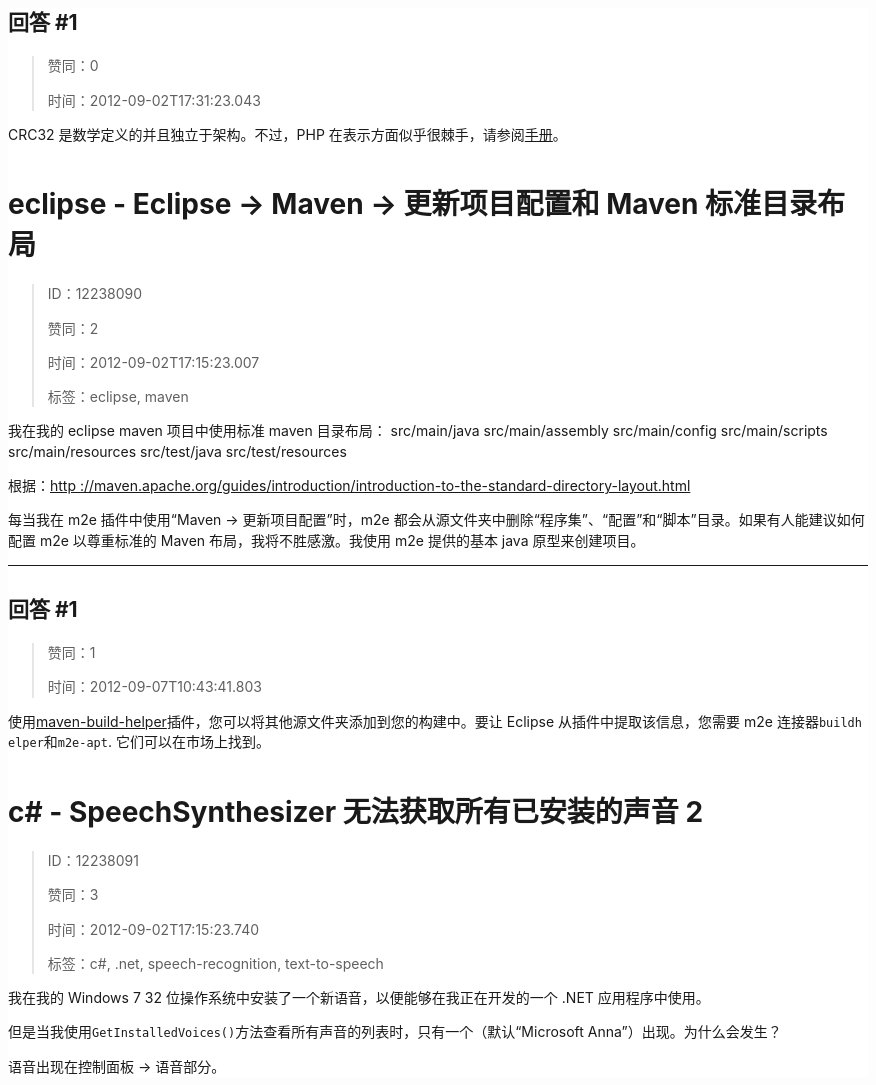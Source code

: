 ## 回答 #1

> 赞同：0
> 
> 时间：2012-09-02T17:31:23.043

CRC32 是数学定义的并且独立于架构。不过，PHP 在表示方面似乎很棘手，请参阅[手册](http://php.net/manual/en/function.crc32.php)。

# eclipse - Eclipse -> Maven -> 更新项目配置和 Maven 标准目录布局

> ID：12238090
> 
> 赞同：2
> 
> 时间：2012-09-02T17:15:23.007
> 
> 标签：eclipse, maven

我在我的 eclipse maven 项目中使用标准 maven 目录布局： src/main/java src/main/assembly src/main/config src/main/scripts src/main/resources src/test/java src/test/resources

根据：[http ://maven.apache.org/guides/introduction/introduction-to-the-standard-directory-layout.html](http://maven.apache.org/guides/introduction/introduction-to-the-standard-directory-layout.html)

每当我在 m2e 插件中使用“Maven -> 更新项目配置”时，m2e 都会从源文件夹中删除“程序集”、“配置”和“脚本”目录。如果有人能建议如何配置 m2e 以尊重标准的 Maven 布局，我将不胜感激。我使用 m2e 提供的基本 java 原型来创建项目。

* * *

## 回答 #1

> 赞同：1
> 
> 时间：2012-09-07T10:43:41.803

使用[maven-build-helper](http://mojo.codehaus.org/build-helper-maven-plugin/usage.html)插件，您可以将其他源文件夹添加到您的构建中。要让 Eclipse 从插件中提取该信息，您需要 m2e 连接器`buildhelper`和`m2e-apt`. 它们可以在市场上找到。

# c# - SpeechSynthesizer 无法获取所有已安装的声音 2

> ID：12238091
> 
> 赞同：3
> 
> 时间：2012-09-02T17:15:23.740
> 
> 标签：c#, .net, speech-recognition, text-to-speech

我在我的 Windows 7 32 位操作系统中安装了一个新语音，以便能够在我正在开发的一个 .NET 应用程序中使用。

但是当我使用`GetInstalledVoices()`方法查看所有声音的列表时，只有一个（默认“Microsoft Anna”）出现。为什么会发生？

语音出现在控制面板 -> 语音部分。
